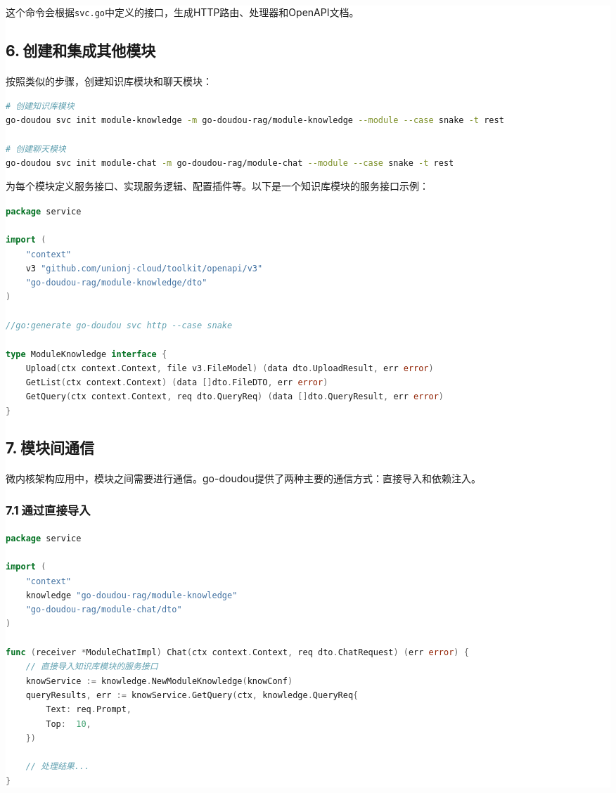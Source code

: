 这个命令会根据`svc.go`中定义的接口，生成HTTP路由、处理器和OpenAPI文档。

## 6. 创建和集成其他模块

按照类似的步骤，创建知识库模块和聊天模块：

```bash
# 创建知识库模块
go-doudou svc init module-knowledge -m go-doudou-rag/module-knowledge --module --case snake -t rest

# 创建聊天模块
go-doudou svc init module-chat -m go-doudou-rag/module-chat --module --case snake -t rest
```

为每个模块定义服务接口、实现服务逻辑、配置插件等。以下是一个知识库模块的服务接口示例：

```go
package service

import (
	"context"
	v3 "github.com/unionj-cloud/toolkit/openapi/v3"
	"go-doudou-rag/module-knowledge/dto"
)

//go:generate go-doudou svc http --case snake

type ModuleKnowledge interface {
	Upload(ctx context.Context, file v3.FileModel) (data dto.UploadResult, err error)
	GetList(ctx context.Context) (data []dto.FileDTO, err error)
	GetQuery(ctx context.Context, req dto.QueryReq) (data []dto.QueryResult, err error)
}
```

## 7. 模块间通信

微内核架构应用中，模块之间需要进行通信。go-doudou提供了两种主要的通信方式：直接导入和依赖注入。

### 7.1 通过直接导入

```go
package service

import (
    "context"
    knowledge "go-doudou-rag/module-knowledge"
    "go-doudou-rag/module-chat/dto"
)

func (receiver *ModuleChatImpl) Chat(ctx context.Context, req dto.ChatRequest) (err error) {
    // 直接导入知识库模块的服务接口
    knowService := knowledge.NewModuleKnowledge(knowConf)
    queryResults, err := knowService.GetQuery(ctx, knowledge.QueryReq{
        Text: req.Prompt,
        Top:  10,
    })
    
    // 处理结果...
}
```
